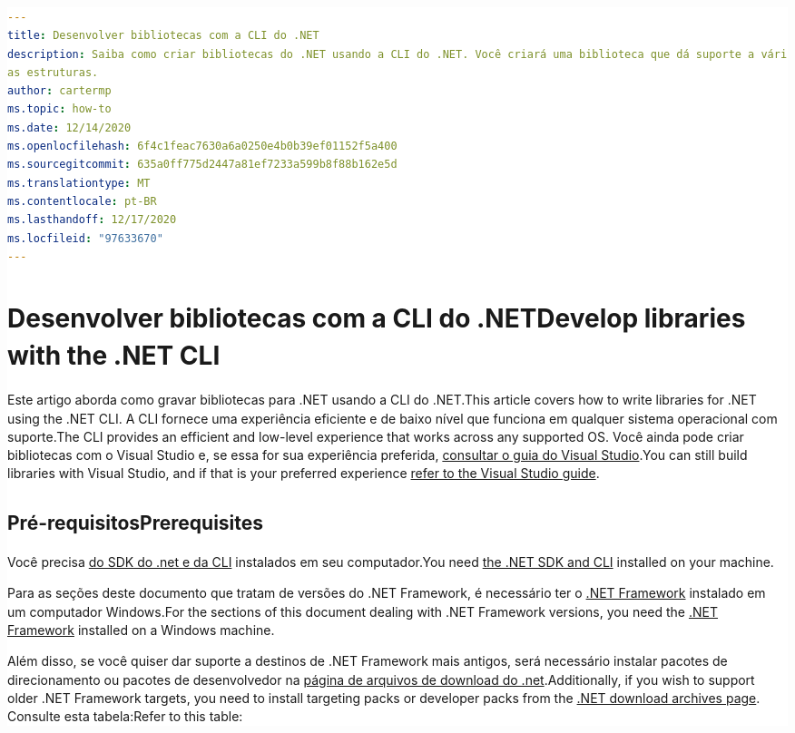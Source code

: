 ```yaml
---
title: Desenvolver bibliotecas com a CLI do .NET
description: Saiba como criar bibliotecas do .NET usando a CLI do .NET. Você criará uma biblioteca que dá suporte a várias estruturas.
author: cartermp
ms.topic: how-to
ms.date: 12/14/2020
ms.openlocfilehash: 6f4c1feac7630a6a0250e4b0b39ef01152f5a400
ms.sourcegitcommit: 635a0ff775d2447a81ef7233a599b8f88b162e5d
ms.translationtype: MT
ms.contentlocale: pt-BR
ms.lasthandoff: 12/17/2020
ms.locfileid: "97633670"
---
```

# <a name="develop-libraries-with-the-net-cli"></a><span data-ttu-id="86b2a-104">Desenvolver bibliotecas com a CLI do .NET</span><span class="sxs-lookup"><span data-stu-id="86b2a-104">Develop libraries with the .NET CLI</span></span>

<span data-ttu-id="86b2a-105">Este artigo aborda como gravar bibliotecas para .NET usando a CLI do .NET.</span><span class="sxs-lookup"><span data-stu-id="86b2a-105">This article covers how to write libraries for .NET using the .NET CLI.</span></span> <span data-ttu-id="86b2a-106">A CLI fornece uma experiência eficiente e de baixo nível que funciona em qualquer sistema operacional com suporte.</span><span class="sxs-lookup"><span data-stu-id="86b2a-106">The CLI provides an efficient and low-level experience that works across any supported OS.</span></span> <span data-ttu-id="86b2a-107">Você ainda pode criar bibliotecas com o Visual Studio e, se essa for sua experiência preferida, [consultar o guia do Visual Studio](library-with-visual-studio.md).</span><span class="sxs-lookup"><span data-stu-id="86b2a-107">You can still build libraries with Visual Studio, and if that is your preferred experience [refer to the Visual Studio guide](library-with-visual-studio.md).</span></span>

## <a name="prerequisites"></a><span data-ttu-id="86b2a-108">Pré-requisitos</span><span class="sxs-lookup"><span data-stu-id="86b2a-108">Prerequisites</span></span>

<span data-ttu-id="86b2a-109">Você precisa [do SDK do .net e da CLI](https://dotnet.microsoft.com/download) instalados em seu computador.</span><span class="sxs-lookup"><span data-stu-id="86b2a-109">You need [the .NET SDK and CLI](https://dotnet.microsoft.com/download) installed on your machine.</span></span>

<span data-ttu-id="86b2a-110">Para as seções deste documento que tratam de versões do .NET Framework, é necessário ter o [.NET Framework](https://dotnet.microsoft.com) instalado em um computador Windows.</span><span class="sxs-lookup"><span data-stu-id="86b2a-110">For the sections of this document dealing with .NET Framework versions, you need the [.NET Framework](https://dotnet.microsoft.com) installed on a Windows machine.</span></span>

<span data-ttu-id="86b2a-111">Além disso, se você quiser dar suporte a destinos de .NET Framework mais antigos, será necessário instalar pacotes de direcionamento ou pacotes de desenvolvedor na [página de arquivos de download do .net](https://dotnet.microsoft.com/download/archives).</span><span class="sxs-lookup"><span data-stu-id="86b2a-111">Additionally, if you wish to support older .NET Framework targets, you need to install targeting packs or developer packs from the [.NET download archives page](https://dotnet.microsoft.com/download/archives).</span></span> <span data-ttu-id="86b2a-112">Consulte esta tabela:</span><span class="sxs-lookup"><span data-stu-id="86b2a-112">Refer to this table:</span></span>
